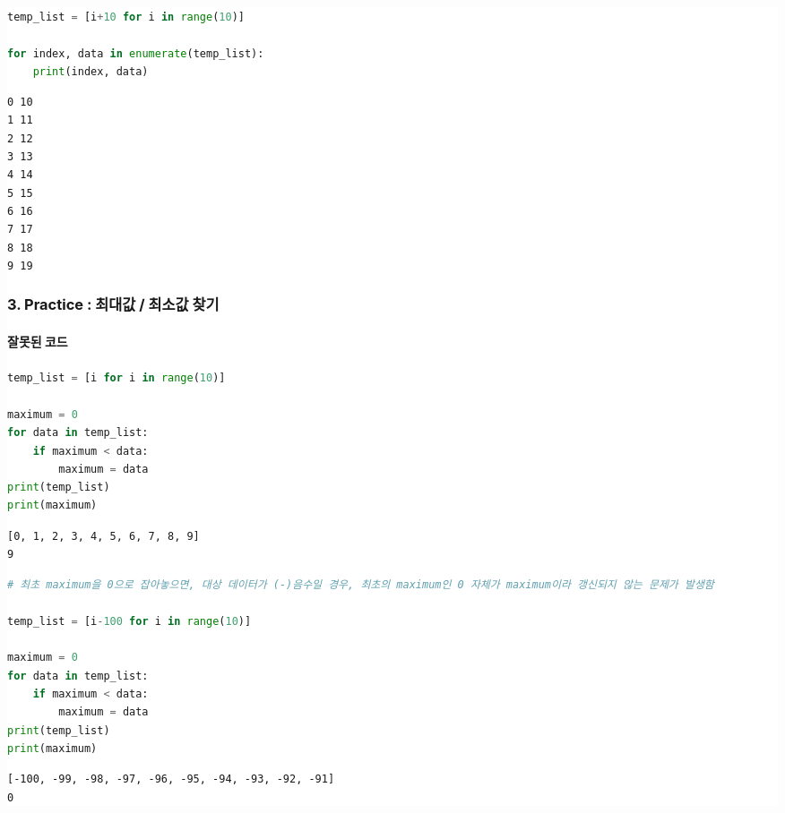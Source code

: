 ```python
temp_list = [i+10 for i in range(10)]

for index, data in enumerate(temp_list):
    print(index, data)
```

    0 10
    1 11
    2 12
    3 13
    4 14
    5 15
    6 16
    7 17
    8 18
    9 19


### 3. Practice : 최대값 / 최소값 찾기

#### 잘못된 코드


```python
temp_list = [i for i in range(10)]

maximum = 0
for data in temp_list:
    if maximum < data:
        maximum = data
print(temp_list)
print(maximum)    
```

    [0, 1, 2, 3, 4, 5, 6, 7, 8, 9]
    9



```python
# 최초 maximum을 0으로 잡아놓으면, 대상 데이터가 (-)음수일 경우, 최초의 maximum인 0 자체가 maximum이라 갱신되지 않는 문제가 발생함

temp_list = [i-100 for i in range(10)]

maximum = 0
for data in temp_list:
    if maximum < data:
        maximum = data
print(temp_list)
print(maximum)    
```

    [-100, -99, -98, -97, -96, -95, -94, -93, -92, -91]
    0

